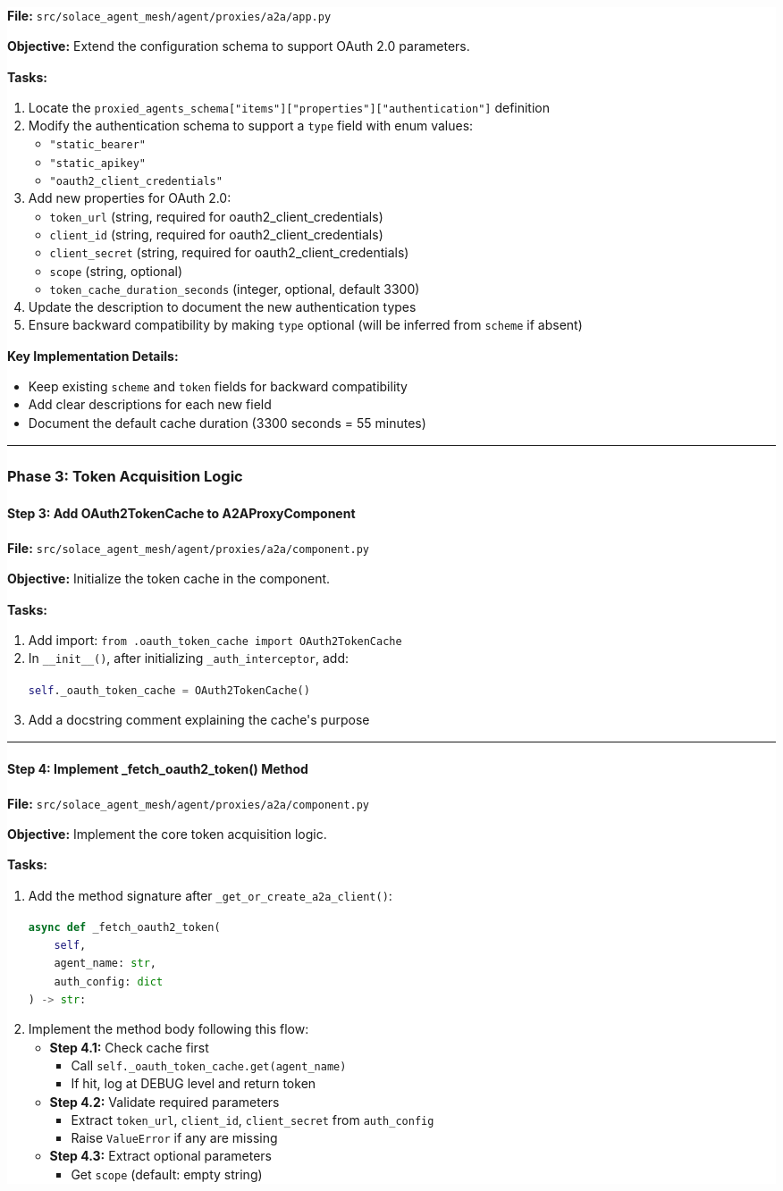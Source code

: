 **File:** `src/solace_agent_mesh/agent/proxies/a2a/app.py`

**Objective:** Extend the configuration schema to support OAuth 2.0 parameters.

**Tasks:**
1. Locate the `proxied_agents_schema["items"]["properties"]["authentication"]` definition
2. Modify the authentication schema to support a `type` field with enum values:
   - `"static_bearer"`
   - `"static_apikey"`
   - `"oauth2_client_credentials"`
3. Add new properties for OAuth 2.0:
   - `token_url` (string, required for oauth2_client_credentials)
   - `client_id` (string, required for oauth2_client_credentials)
   - `client_secret` (string, required for oauth2_client_credentials)
   - `scope` (string, optional)
   - `token_cache_duration_seconds` (integer, optional, default 3300)
4. Update the description to document the new authentication types
5. Ensure backward compatibility by making `type` optional (will be inferred from `scheme` if absent)

**Key Implementation Details:**
- Keep existing `scheme` and `token` fields for backward compatibility
- Add clear descriptions for each new field
- Document the default cache duration (3300 seconds = 55 minutes)

---

### Phase 3: Token Acquisition Logic

#### Step 3: Add OAuth2TokenCache to A2AProxyComponent

**File:** `src/solace_agent_mesh/agent/proxies/a2a/component.py`

**Objective:** Initialize the token cache in the component.

**Tasks:**
1. Add import: `from .oauth_token_cache import OAuth2TokenCache`
2. In `__init__()`, after initializing `_auth_interceptor`, add:
   ```python
   self._oauth_token_cache = OAuth2TokenCache()
   ```
3. Add a docstring comment explaining the cache's purpose

---

#### Step 4: Implement _fetch_oauth2_token() Method

**File:** `src/solace_agent_mesh/agent/proxies/a2a/component.py`

**Objective:** Implement the core token acquisition logic.

**Tasks:**
1. Add the method signature after `_get_or_create_a2a_client()`:
   ```python
   async def _fetch_oauth2_token(
       self, 
       agent_name: str, 
       auth_config: dict
   ) -> str:
   ```
2. Implement the method body following this flow:
   - **Step 4.1:** Check cache first
     - Call `self._oauth_token_cache.get(agent_name)`
     - If hit, log at DEBUG level and return token
   - **Step 4.2:** Validate required parameters
     - Extract `token_url`, `client_id`, `client_secret` from `auth_config`
     - Raise `ValueError` if any are missing
   - **Step 4.3:** Extract optional parameters
     - Get `scope` (default: empty string)